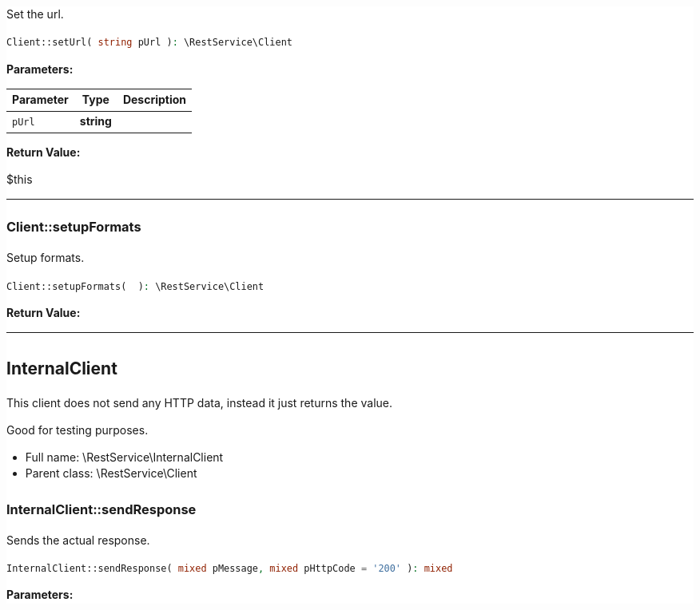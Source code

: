 Set the url.

```php
Client::setUrl( string pUrl ): \RestService\Client
```




**Parameters:**

| Parameter | Type | Description |
|-----------|------|-------------|
| `pUrl` | **string** |  |


**Return Value:**

$this



---
### Client::setupFormats

Setup formats.

```php
Client::setupFormats(  ): \RestService\Client
```





**Return Value:**





---
## InternalClient

This client does not send any HTTP data,
instead it just returns the value.

Good for testing purposes.

* Full name: \RestService\InternalClient
* Parent class: \RestService\Client


### InternalClient::sendResponse

Sends the actual response.

```php
InternalClient::sendResponse( mixed pMessage, mixed pHttpCode = '200' ): mixed
```




**Parameters:**
